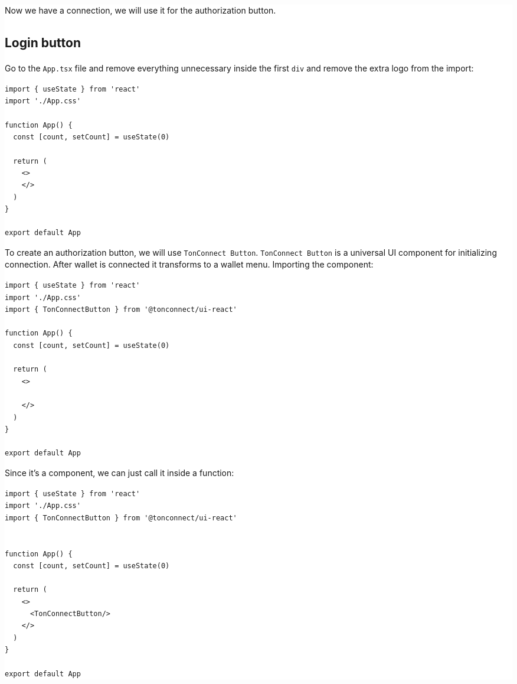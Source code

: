 Now we have a connection, we will use it for the authorization button.

## [](#login-button-5)Login button

Go to the `App.tsx` file and remove everything unnecessary inside the first `div` and remove the extra logo from the import:

```
import { useState } from 'react'
import './App.css'

function App() {
  const [count, setCount] = useState(0)

  return (
	<>
	</>
  )
}

export default App
```

To create an authorization button, we will use `TonConnect Button`. `TonConnect Button` is a universal UI component for initializing connection. After wallet is connected it transforms to a wallet menu. Importing the component:

```
import { useState } from 'react'
import './App.css'
import { TonConnectButton } from '@tonconnect/ui-react'

function App() {
  const [count, setCount] = useState(0)

  return (
	<>

	</>
  )
}

export default App
```

Since it’s a component, we can just call it inside a function:

```
import { useState } from 'react'
import './App.css'
import { TonConnectButton } from '@tonconnect/ui-react'


function App() {
  const [count, setCount] = useState(0)

  return (
	<>
	  <TonConnectButton/>
	</>
  )
}

export default App
```
